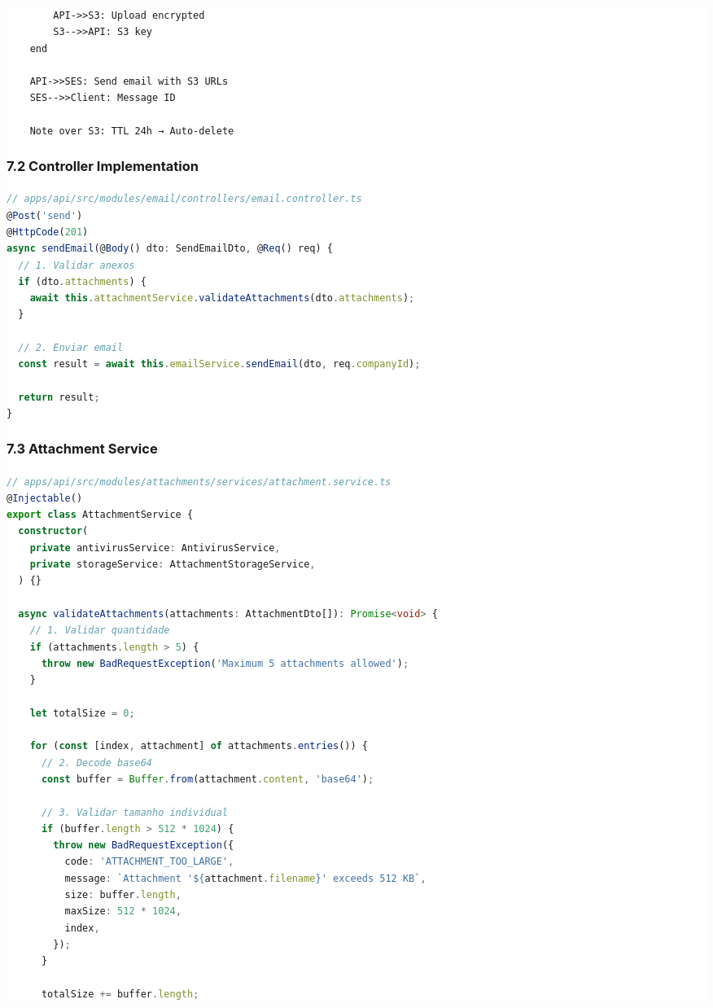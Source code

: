 ```mermaid
        API->>S3: Upload encrypted
        S3-->>API: S3 key
    end

    API->>SES: Send email with S3 URLs
    SES-->>Client: Message ID

    Note over S3: TTL 24h → Auto-delete
```

### 7.2 Controller Implementation

```typescript
// apps/api/src/modules/email/controllers/email.controller.ts
@Post('send')
@HttpCode(201)
async sendEmail(@Body() dto: SendEmailDto, @Req() req) {
  // 1. Validar anexos
  if (dto.attachments) {
    await this.attachmentService.validateAttachments(dto.attachments);
  }

  // 2. Enviar email
  const result = await this.emailService.sendEmail(dto, req.companyId);

  return result;
}
```

### 7.3 Attachment Service

```typescript
// apps/api/src/modules/attachments/services/attachment.service.ts
@Injectable()
export class AttachmentService {
  constructor(
    private antivirusService: AntivirusService,
    private storageService: AttachmentStorageService,
  ) {}

  async validateAttachments(attachments: AttachmentDto[]): Promise<void> {
    // 1. Validar quantidade
    if (attachments.length > 5) {
      throw new BadRequestException('Maximum 5 attachments allowed');
    }

    let totalSize = 0;

    for (const [index, attachment] of attachments.entries()) {
      // 2. Decode base64
      const buffer = Buffer.from(attachment.content, 'base64');

      // 3. Validar tamanho individual
      if (buffer.length > 512 * 1024) {
        throw new BadRequestException({
          code: 'ATTACHMENT_TOO_LARGE',
          message: `Attachment '${attachment.filename}' exceeds 512 KB`,
          size: buffer.length,
          maxSize: 512 * 1024,
          index,
        });
      }

      totalSize += buffer.length;
```